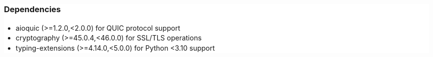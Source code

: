 ### Dependencies

- aioquic (>=1.2.0,<2.0.0) for QUIC protocol support
- cryptography (>=45.0.4,<46.0.0) for SSL/TLS operations
- typing-extensions (>=4.14.0,<5.0.0) for Python <3.10 support

[Unreleased]: https://github.com/lemonsterfy/pywebtransport/compare/v0.5.0...HEAD
[0.5.0]: https://github.com/lemonsterfy/pywebtransport/compare/v0.4.1...v0.5.0
[0.4.1]: https://github.com/lemonsterfy/pywebtransport/compare/v0.4.0...v0.4.1
[0.4.0]: https://github.com/lemonsterfy/pywebtransport/compare/v0.3.1...v0.4.0
[0.3.1]: https://github.com/lemonsterfy/pywebtransport/compare/v0.3.0...v0.3.1
[0.3.0]: https://github.com/lemonsterfy/pywebtransport/compare/v0.2.1...v0.3.0
[0.2.1]: https://github.com/lemonsterfy/pywebtransport/compare/v0.2.0...v0.2.1
[0.2.0]: https://github.com/lemonsterfy/pywebtransport/compare/v0.1.2...v0.2.0
[0.1.2]: https://github.com/lemonsterfy/pywebtransport/compare/v0.1.1...v0.1.2
[0.1.1]: https://github.com/lemonsterfy/pywebtransport/compare/v0.1.0...v0.1.1
[0.1.0]: https://github.com/lemonsterfy/pywebtransport/releases/tag/v0.1.0
